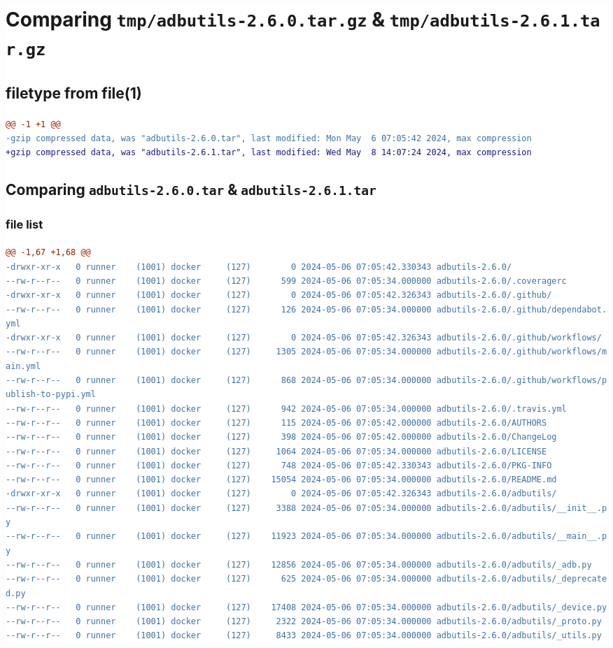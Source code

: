 # Comparing `tmp/adbutils-2.6.0.tar.gz` & `tmp/adbutils-2.6.1.tar.gz`

## filetype from file(1)

```diff
@@ -1 +1 @@
-gzip compressed data, was "adbutils-2.6.0.tar", last modified: Mon May  6 07:05:42 2024, max compression
+gzip compressed data, was "adbutils-2.6.1.tar", last modified: Wed May  8 14:07:24 2024, max compression
```

## Comparing `adbutils-2.6.0.tar` & `adbutils-2.6.1.tar`

### file list

```diff
@@ -1,67 +1,68 @@
-drwxr-xr-x   0 runner    (1001) docker     (127)        0 2024-05-06 07:05:42.330343 adbutils-2.6.0/
--rw-r--r--   0 runner    (1001) docker     (127)      599 2024-05-06 07:05:34.000000 adbutils-2.6.0/.coveragerc
-drwxr-xr-x   0 runner    (1001) docker     (127)        0 2024-05-06 07:05:42.326343 adbutils-2.6.0/.github/
--rw-r--r--   0 runner    (1001) docker     (127)      126 2024-05-06 07:05:34.000000 adbutils-2.6.0/.github/dependabot.yml
-drwxr-xr-x   0 runner    (1001) docker     (127)        0 2024-05-06 07:05:42.326343 adbutils-2.6.0/.github/workflows/
--rw-r--r--   0 runner    (1001) docker     (127)     1305 2024-05-06 07:05:34.000000 adbutils-2.6.0/.github/workflows/main.yml
--rw-r--r--   0 runner    (1001) docker     (127)      868 2024-05-06 07:05:34.000000 adbutils-2.6.0/.github/workflows/publish-to-pypi.yml
--rw-r--r--   0 runner    (1001) docker     (127)      942 2024-05-06 07:05:34.000000 adbutils-2.6.0/.travis.yml
--rw-r--r--   0 runner    (1001) docker     (127)      115 2024-05-06 07:05:42.000000 adbutils-2.6.0/AUTHORS
--rw-r--r--   0 runner    (1001) docker     (127)      398 2024-05-06 07:05:42.000000 adbutils-2.6.0/ChangeLog
--rw-r--r--   0 runner    (1001) docker     (127)     1064 2024-05-06 07:05:34.000000 adbutils-2.6.0/LICENSE
--rw-r--r--   0 runner    (1001) docker     (127)      748 2024-05-06 07:05:42.330343 adbutils-2.6.0/PKG-INFO
--rw-r--r--   0 runner    (1001) docker     (127)    15054 2024-05-06 07:05:34.000000 adbutils-2.6.0/README.md
-drwxr-xr-x   0 runner    (1001) docker     (127)        0 2024-05-06 07:05:42.326343 adbutils-2.6.0/adbutils/
--rw-r--r--   0 runner    (1001) docker     (127)     3388 2024-05-06 07:05:34.000000 adbutils-2.6.0/adbutils/__init__.py
--rw-r--r--   0 runner    (1001) docker     (127)    11923 2024-05-06 07:05:34.000000 adbutils-2.6.0/adbutils/__main__.py
--rw-r--r--   0 runner    (1001) docker     (127)    12856 2024-05-06 07:05:34.000000 adbutils-2.6.0/adbutils/_adb.py
--rw-r--r--   0 runner    (1001) docker     (127)      625 2024-05-06 07:05:34.000000 adbutils-2.6.0/adbutils/_deprecated.py
--rw-r--r--   0 runner    (1001) docker     (127)    17408 2024-05-06 07:05:34.000000 adbutils-2.6.0/adbutils/_device.py
--rw-r--r--   0 runner    (1001) docker     (127)     2322 2024-05-06 07:05:34.000000 adbutils-2.6.0/adbutils/_proto.py
--rw-r--r--   0 runner    (1001) docker     (127)     8433 2024-05-06 07:05:34.000000 adbutils-2.6.0/adbutils/_utils.py
```